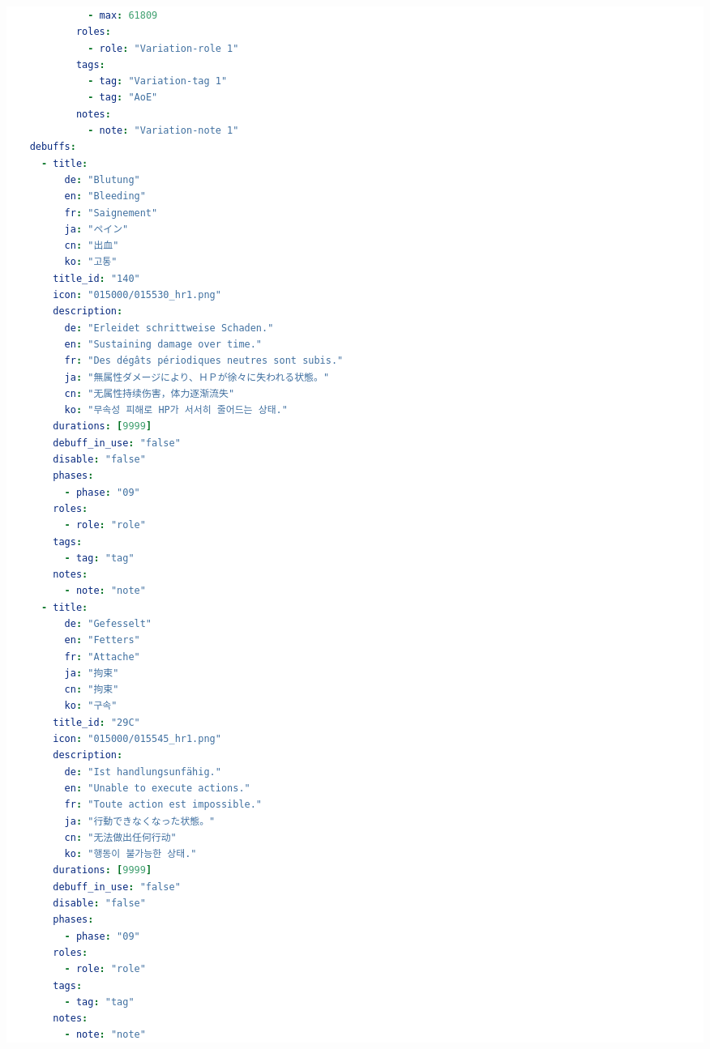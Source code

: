 ```yaml
              - max: 61809
            roles:
              - role: "Variation-role 1"
            tags:
              - tag: "Variation-tag 1"
              - tag: "AoE"
            notes:
              - note: "Variation-note 1"
    debuffs:
      - title:
          de: "Blutung"
          en: "Bleeding"
          fr: "Saignement"
          ja: "ペイン"
          cn: "出血"
          ko: "고통"
        title_id: "140"
        icon: "015000/015530_hr1.png"
        description:
          de: "Erleidet schrittweise Schaden."
          en: "Sustaining damage over time."
          fr: "Des dégâts périodiques neutres sont subis."
          ja: "無属性ダメージにより、ＨＰが徐々に失われる状態。"
          cn: "无属性持续伤害，体力逐渐流失"
          ko: "무속성 피해로 HP가 서서히 줄어드는 상태."
        durations: [9999]
        debuff_in_use: "false"
        disable: "false"
        phases:
          - phase: "09"
        roles:
          - role: "role"
        tags:
          - tag: "tag"
        notes:
          - note: "note"
      - title:
          de: "Gefesselt"
          en: "Fetters"
          fr: "Attache"
          ja: "拘束"
          cn: "拘束"
          ko: "구속"
        title_id: "29C"
        icon: "015000/015545_hr1.png"
        description:
          de: "Ist handlungsunfähig."
          en: "Unable to execute actions."
          fr: "Toute action est impossible."
          ja: "行動できなくなった状態。"
          cn: "无法做出任何行动"
          ko: "행동이 불가능한 상태."
        durations: [9999]
        debuff_in_use: "false"
        disable: "false"
        phases:
          - phase: "09"
        roles:
          - role: "role"
        tags:
          - tag: "tag"
        notes:
          - note: "note"
```